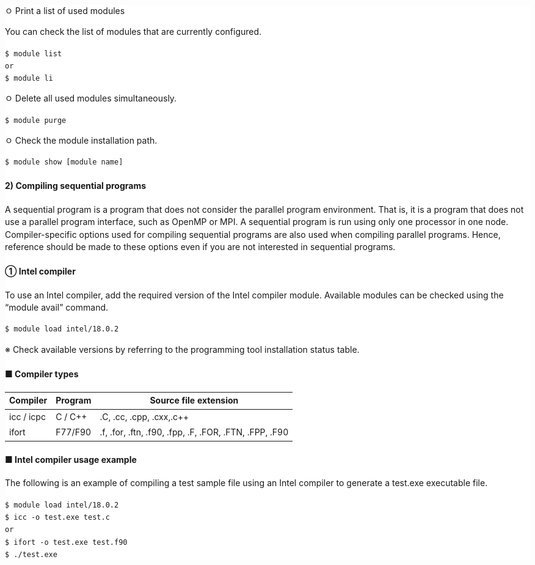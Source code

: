ㅇ Print a list of used modules

You can check the list of modules that are currently configured.

```
$ module list
or
$ module li
```

ㅇ Delete all used modules simultaneously.

```
$ module purge
```

ㅇ Check the module installation path.

```
$ module show [module name]
```

#### 2) Compiling sequential programs

A sequential program is a program that does not consider the parallel program environment. That is, it is a program that does not use a parallel program interface, such as OpenMP or MPI. A sequential program is run using only one processor in one node. Compiler-specific options used for compiling sequential programs are also used when compiling parallel programs. Hence, reference should be made to these options even if you are not interested in sequential programs.

#### ① Intel compiler

To use an Intel compiler, add the required version of the Intel compiler module. Available modules can be checked using the “module avail” command.

```
$ module load intel/18.0.2
```

※ Check available versions by referring to the programming tool installation status table.

#### ■ Compiler types

| Compiler   | Program | Source file extension                                  |
| ---------- | ------- | ------------------------------------------------------ |
| icc / icpc | C / C++ | .C, .cc, .cpp, .cxx,.c++                               |
| ifort      | F77/F90 | .f, .for, .ftn, .f90, .fpp, .F, .FOR, .FTN, .FPP, .F90 |

#### ■ Intel compiler usage example

The following is an example of compiling a test sample file using an Intel compiler to generate a test.exe executable file.

```
$ module load intel/18.0.2
$ icc -o test.exe test.c
or
$ ifort -o test.exe test.f90
$ ./test.exe
```

